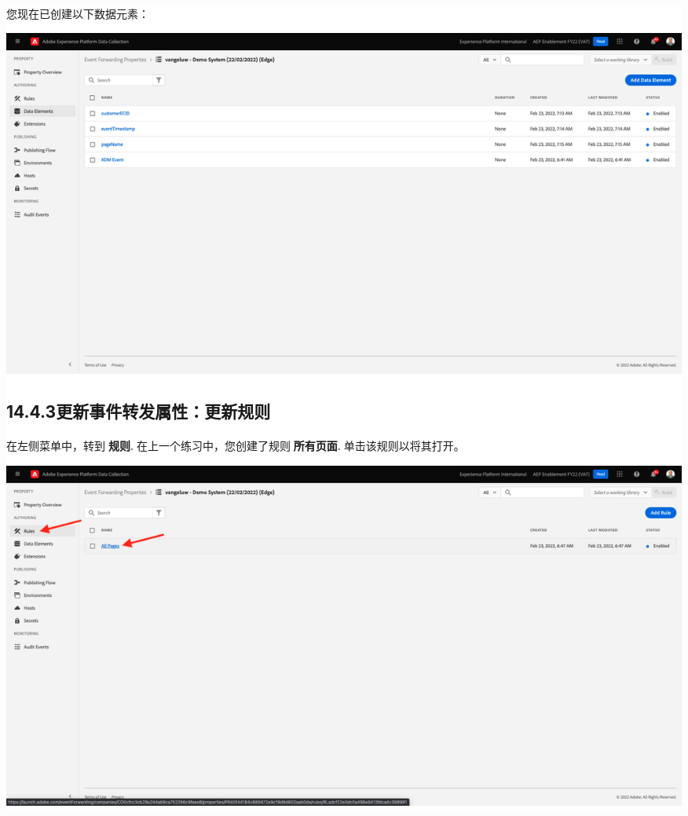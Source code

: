 您现在已创建以下数据元素：

![Adobe Experience Platform数据收集SSF](./images/de3gcp.png)

## 14.4.3更新事件转发属性：更新规则

在左侧菜单中，转到 **规则**. 在上一个练习中，您创建了规则 **所有页面**. 单击该规则以将其打开。

![Adobe Experience Platform数据收集SSF](./images/rl1gcp.png)
